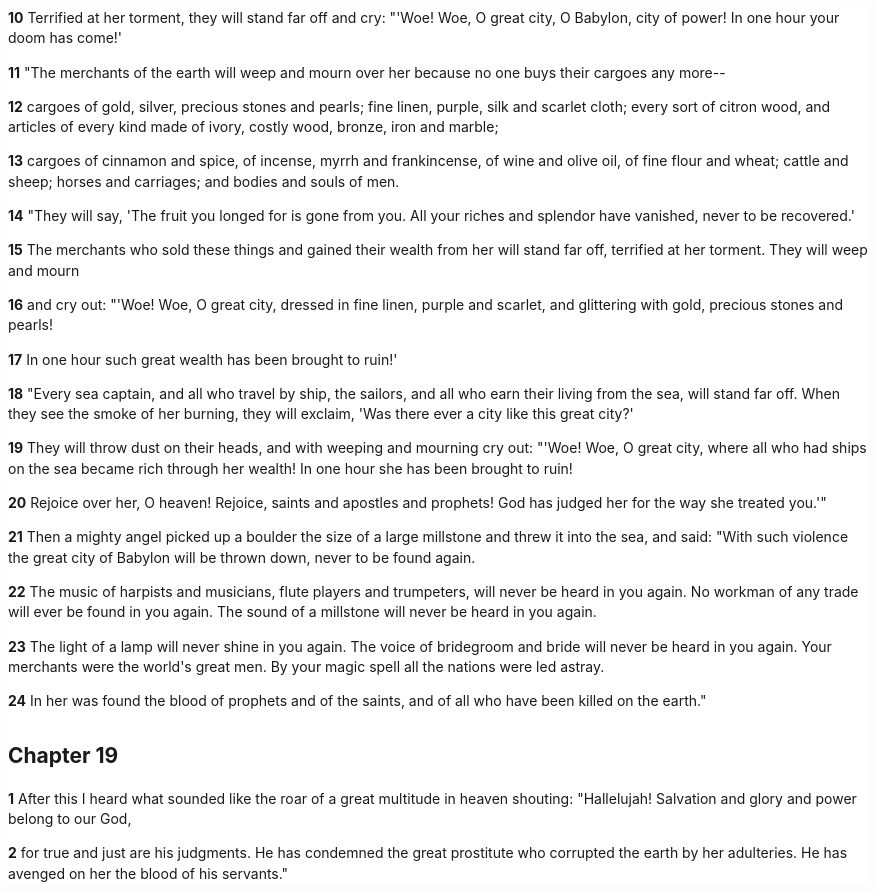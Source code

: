 **10** Terrified at her torment, they will stand far off and cry: "'Woe! Woe, O great city, O Babylon, city of power! In one hour your doom has come!'

**11** "The merchants of the earth will weep and mourn over her because no one buys their cargoes any more--

**12** cargoes of gold, silver, precious stones and pearls; fine linen, purple, silk and scarlet cloth; every sort of citron wood, and articles of every kind made of ivory, costly wood, bronze, iron and marble;

**13** cargoes of cinnamon and spice, of incense, myrrh and frankincense, of wine and olive oil, of fine flour and wheat; cattle and sheep; horses and carriages; and bodies and souls of men.

**14** "They will say, 'The fruit you longed for is gone from you. All your riches and splendor have vanished, never to be recovered.'

**15** The merchants who sold these things and gained their wealth from her will stand far off, terrified at her torment. They will weep and mourn

**16** and cry out: "'Woe! Woe, O great city, dressed in fine linen, purple and scarlet, and glittering with gold, precious stones and pearls!

**17** In one hour such great wealth has been brought to ruin!'

**18** "Every sea captain, and all who travel by ship, the sailors, and all who earn their living from the sea, will stand far off. When they see the smoke of her burning, they will exclaim, 'Was there ever a city like this great city?'

**19** They will throw dust on their heads, and with weeping and mourning cry out: "'Woe! Woe, O great city, where all who had ships on the sea became rich through her wealth! In one hour she has been brought to ruin!

**20** Rejoice over her, O heaven! Rejoice, saints and apostles and prophets! God has judged her for the way she treated you.'"

**21** Then a mighty angel picked up a boulder the size of a large millstone and threw it into the sea, and said: "With such violence the great city of Babylon will be thrown down, never to be found again.

**22** The music of harpists and musicians, flute players and trumpeters, will never be heard in you again. No workman of any trade will ever be found in you again. The sound of a millstone will never be heard in you again.

**23** The light of a lamp will never shine in you again. The voice of bridegroom and bride will never be heard in you again. Your merchants were the world's great men. By your magic spell all the nations were led astray.

**24** In her was found the blood of prophets and of the saints, and of all who have been killed on the earth."

## Chapter 19

**1** After this I heard what sounded like the roar of a great multitude in heaven shouting: "Hallelujah! Salvation and glory and power belong to our God,

**2** for true and just are his judgments. He has condemned the great prostitute who corrupted the earth by her adulteries. He has avenged on her the blood of his servants."
